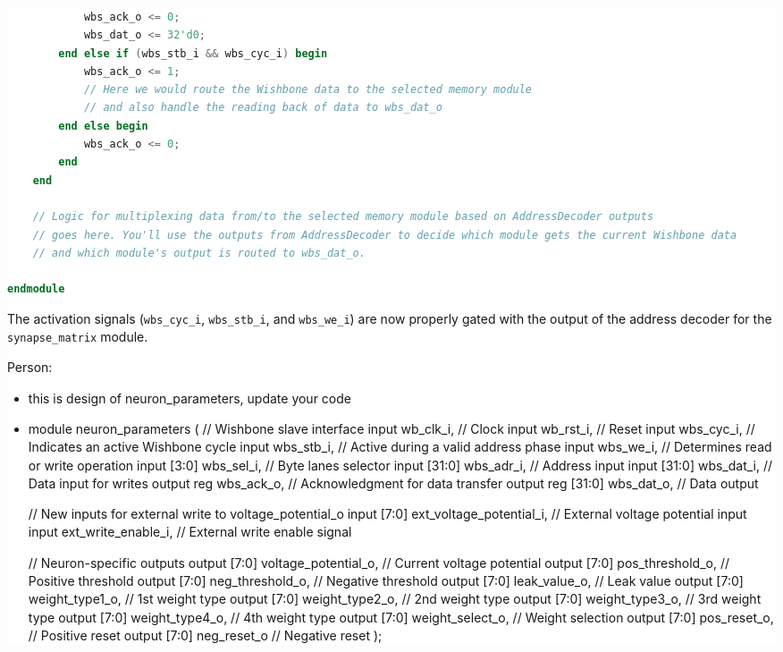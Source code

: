 ```verilog
            wbs_ack_o <= 0;
            wbs_dat_o <= 32'd0;
        end else if (wbs_stb_i && wbs_cyc_i) begin
            wbs_ack_o <= 1;
            // Here we would route the Wishbone data to the selected memory module
            // and also handle the reading back of data to wbs_dat_o
        end else begin
            wbs_ack_o <= 0;
        end
    end

    // Logic for multiplexing data from/to the selected memory module based on AddressDecoder outputs
    // goes here. You'll use the outputs from AddressDecoder to decide which module gets the current Wishbone data
    // and which module's output is routed to wbs_dat_o.

endmodule
```



The activation signals (`wbs_cyc_i`, `wbs_stb_i`, and `wbs_we_i`) are now properly gated with the output of the address decoder for the `synapse_matrix` module.

Person: 
- this is design of neuron_parameters, update your code
- module neuron_parameters (
    // Wishbone slave interface
    input wb_clk_i,             // Clock
    input wb_rst_i,             // Reset
    input wbs_cyc_i,            // Indicates an active Wishbone cycle
    input wbs_stb_i,            // Active during a valid address phase
    input wbs_we_i,             // Determines read or write operation
    input [3:0] wbs_sel_i,      // Byte lanes selector
    input [31:0] wbs_adr_i,     // Address input
    input [31:0] wbs_dat_i,     // Data input for writes
    output reg wbs_ack_o,       // Acknowledgment for data transfer
    output reg [31:0] wbs_dat_o, // Data output
    
    // New inputs for external write to voltage_potential_o
    input [7:0] ext_voltage_potential_i, // External voltage potential input
    input ext_write_enable_i,            // External write enable signal

    // Neuron-specific outputs
    output [7:0] voltage_potential_o, // Current voltage potential
    output [7:0] pos_threshold_o,     // Positive threshold
    output [7:0] neg_threshold_o,     // Negative threshold
    output [7:0] leak_value_o,        // Leak value
    output [7:0] weight_type1_o,      // 1st weight type
    output [7:0] weight_type2_o,      // 2nd weight type
    output [7:0] weight_type3_o,      // 3rd weight type
    output [7:0] weight_type4_o,      // 4th weight type
    output [7:0] weight_select_o,     // Weight selection
    output [7:0] pos_reset_o,         // Positive reset
    output [7:0] neg_reset_o          // Negative reset
);
